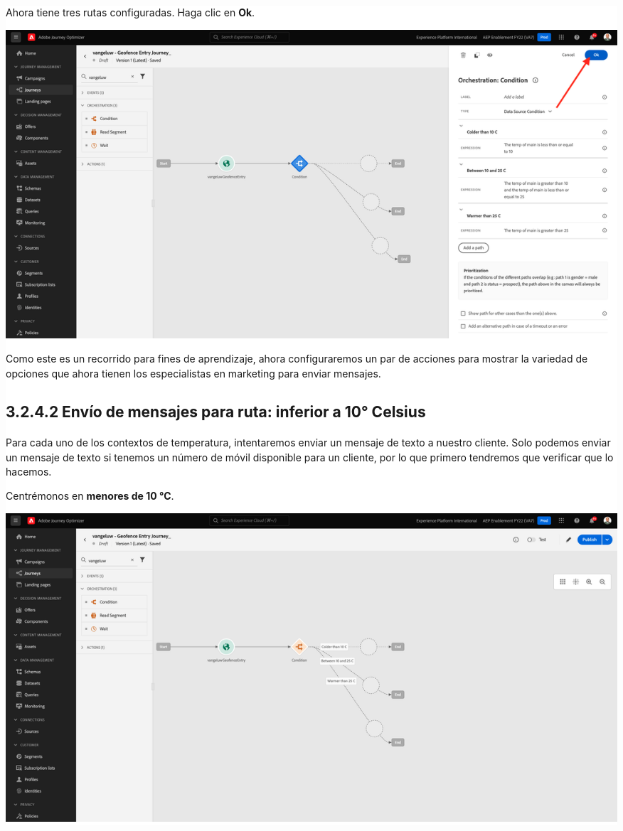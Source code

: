 Ahora tiene tres rutas configuradas. Haga clic en **Ok**.

![Demostración](./images/jo3path.png)

Como este es un recorrido para fines de aprendizaje, ahora configuraremos un par de acciones para mostrar la variedad de opciones que ahora tienen los especialistas en marketing para enviar mensajes.

## 3.2.4.2 Envío de mensajes para ruta: inferior a 10° Celsius

Para cada uno de los contextos de temperatura, intentaremos enviar un mensaje de texto a nuestro cliente. Solo podemos enviar un mensaje de texto si tenemos un número de móvil disponible para un cliente, por lo que primero tendremos que verificar que lo hacemos.

Centrémonos en **menores de 10 °C**.

![Demostración](./images/p1steps.png)
